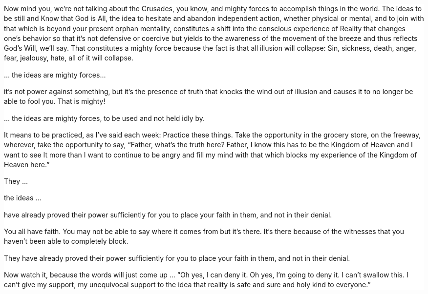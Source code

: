 Now mind you, we&rsquo;re not talking about the Crusades, you know, and
mighty forces to accomplish things in the world. The ideas to be still
and Know that God is All, the idea to hesitate and abandon independent
action, whether physical or mental, and to join with that which is
beyond your present orphan mentality, constitutes a shift into the
conscious experience of Reality that changes one&rsquo;s behavior so
that it&rsquo;s not defensive or coercive but yields to the awareness of
the movement of the breeze and thus reflects God&rsquo;s Will,
we&rsquo;ll say. That constitutes a mighty force because the fact is
that all illusion will collapse: Sin, sickness, death, anger, fear,
jealousy, hate, all of it will collapse.

<div markdown="1" class="well book">
&hellip; the ideas are mighty forces&hellip;
</div>

it&rsquo;s not power against something, but it&rsquo;s the
presence of truth that knocks the wind out of illusion and causes it to
no longer be able to fool you. That is mighty!

<div markdown="1" class="well book">
&hellip; the ideas are mighty forces, to be used and not held idly by.
</div>

It means to be practiced, as I&rsquo;ve said each week: Practice these
things. Take the opportunity in the grocery store, on the freeway,
wherever, take the opportunity to say, &ldquo;Father, what&rsquo;s the
truth here? Father, I know this has to be the Kingdom of Heaven and I
want to see It more than I want to continue to be angry and fill my mind
with that which blocks my experience of the Kingdom of Heaven
here.&rdquo;

<div markdown="1" class="well book">
They &hellip;
</div>

the ideas &hellip;

<div markdown="1" class="well book">
have already proved their power sufficiently for you to place
your faith in them, and not in their denial.
</div>

You all have faith. You may not be able to say where it comes from but
it&rsquo;s there. It&rsquo;s there because of the witnesses that you
haven&rsquo;t been able to completely block.

<div markdown="1" class="well book">
They have already proved their power sufficiently for you to place your
faith in them, and not in their denial.
</div>

Now watch it, because the words will just come up &hellip; &ldquo;Oh
yes, I can deny it. Oh yes, I&rsquo;m going to deny it. I can&rsquo;t
swallow this. I can&rsquo;t give my support, my unequivocal support to
the idea that reality is safe and sure and holy kind to everyone.&rdquo;
